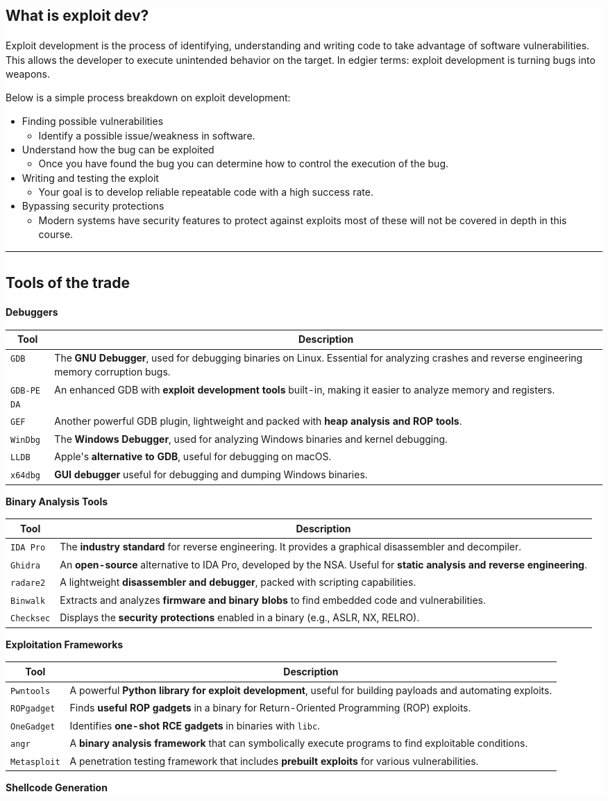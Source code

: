 ## What is exploit dev?

Exploit development is the process of identifying, understanding and writing code to take advantage of software vulnerabilities. This allows the developer to execute unintended behavior on the target. In edgier terms: exploit development is turning bugs into weapons.

Below is a simple process breakdown on exploit development:
- Finding possible vulnerabilities
    - Identify a possible issue/weakness in software.
- Understand how the bug can be exploited
    - Once you have found the bug you can determine how to control the execution of the bug.
- Writing and testing the exploit
    - Your goal is to develop reliable repeatable code with a high success rate.
- Bypassing security protections
    - Modern systems have security features to protect against exploits most of these will not be covered in depth in this course.

---
## Tools of the trade

**Debuggers**

| **Tool**   | **Description**                                                                                                                             |
| ---------- | ------------------------------------------------------------------------------------------------------------------------------------------- |
| `GDB`      | The **GNU Debugger**, used for debugging binaries on Linux. Essential for analyzing crashes and reverse engineering memory corruption bugs. |
| `GDB-PEDA` | An enhanced GDB with **exploit development tools** built-in, making it easier to analyze memory and registers.                              |
| `GEF`      | Another powerful GDB plugin, lightweight and packed with **heap analysis and ROP tools**.                                                   |
| `WinDbg`   | The **Windows Debugger**, used for analyzing Windows binaries and kernel debugging.                                                         |
| `LLDB`     | Apple's **alternative to GDB**, useful for debugging on macOS.                                                                              |
| `x64dbg`   | **GUI debugger** useful for debugging and dumping Windows binaries.                                                                         |
**Binary Analysis Tools**

| **Tool**   | **Description**                                                                                                          |
| ---------- | ------------------------------------------------------------------------------------------------------------------------ |
| `IDA Pro`  | The **industry standard** for reverse engineering. It provides a graphical disassembler and decompiler.                  |
| `Ghidra`   | An **open-source** alternative to IDA Pro, developed by the NSA. Useful for **static analysis and reverse engineering**. |
| `radare2`  | A lightweight **disassembler and debugger**, packed with scripting capabilities.                                         |
| `Binwalk`  | Extracts and analyzes **firmware and binary blobs** to find embedded code and vulnerabilities.                           |
| `Checksec` | Displays the **security protections** enabled in a binary (e.g., ASLR, NX, RELRO).                                       |
**Exploitation Frameworks**

| **Tool**     | **Description**                                                                                              |
| ------------ | ------------------------------------------------------------------------------------------------------------ |
| `Pwntools`   | A powerful **Python library for exploit development**, useful for building payloads and automating exploits. |
| `ROPgadget`  | Finds **useful ROP gadgets** in a binary for Return-Oriented Programming (ROP) exploits.                     |
| `OneGadget`  | Identifies **one-shot RCE gadgets** in binaries with `libc`.                                                 |
| `angr`       | A **binary analysis framework** that can symbolically execute programs to find exploitable conditions.       |
| `Metasploit` | A penetration testing framework that includes **prebuilt exploits** for various vulnerabilities.             |
**Shellcode Generation**
